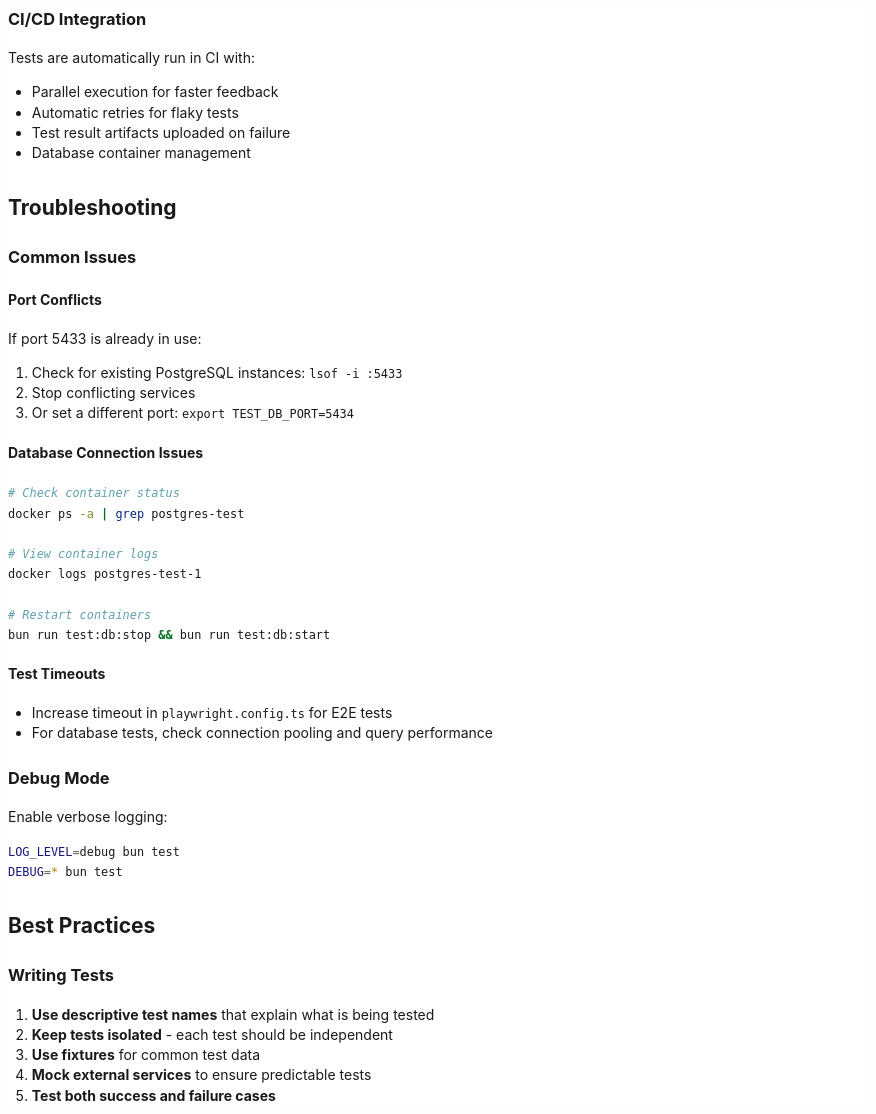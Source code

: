 ### CI/CD Integration

Tests are automatically run in CI with:
- Parallel execution for faster feedback
- Automatic retries for flaky tests
- Test result artifacts uploaded on failure
- Database container management

## Troubleshooting

### Common Issues

#### Port Conflicts
If port 5433 is already in use:
1. Check for existing PostgreSQL instances: `lsof -i :5433`
2. Stop conflicting services
3. Or set a different port: `export TEST_DB_PORT=5434`

#### Database Connection Issues
```bash
# Check container status
docker ps -a | grep postgres-test

# View container logs
docker logs postgres-test-1

# Restart containers
bun run test:db:stop && bun run test:db:start
```

#### Test Timeouts
- Increase timeout in `playwright.config.ts` for E2E tests
- For database tests, check connection pooling and query performance

### Debug Mode

Enable verbose logging:
```bash
LOG_LEVEL=debug bun test
DEBUG=* bun test
```

## Best Practices

### Writing Tests

1. **Use descriptive test names** that explain what is being tested
2. **Keep tests isolated** - each test should be independent
3. **Use fixtures** for common test data
4. **Mock external services** to ensure predictable tests
5. **Test both success and failure cases**
